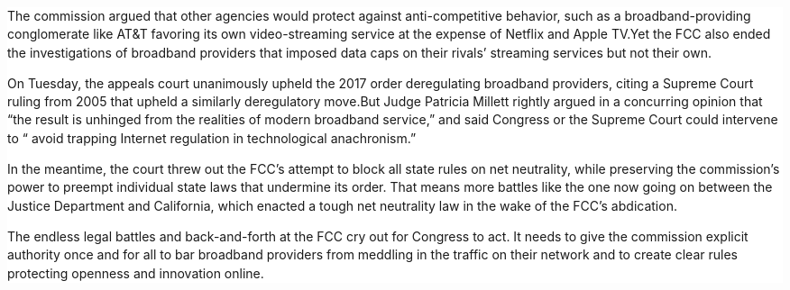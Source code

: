 The commission argued that other agencies would protect against anti-competitive behavior, such as a broadband-providing conglomerate like AT&T favoring its own video-streaming service at the expense of Netflix and Apple TV.Yet the FCC also ended the investigations of broadband providers that imposed data caps on their rivals’ streaming services but not their own.

On Tuesday, the appeals court unanimously upheld the 2017 order deregulating broadband providers, citing a Supreme Court ruling from 2005 that upheld a similarly deregulatory move.But Judge Patricia Millett rightly argued in a concurring opinion that “the result is unhinged from the realities of modern broadband service,” and said Congress or the Supreme Court could intervene to “ avoid trapping Internet regulation in technological anachronism.”

In the meantime, the court threw out the FCC’s attempt to block all state rules on net neutrality, while preserving the commission’s power to preempt individual state laws that undermine its order. That means more battles like the one now going on between the Justice Department and California, which enacted a tough net neutrality law in the wake of the FCC’s abdication.

The endless legal battles and back-and-forth at the FCC cry out for Congress to act. It needs to give the commission explicit authority once and for all to bar broadband providers from meddling in the traffic on their network and to create clear rules protecting openness and innovation online.